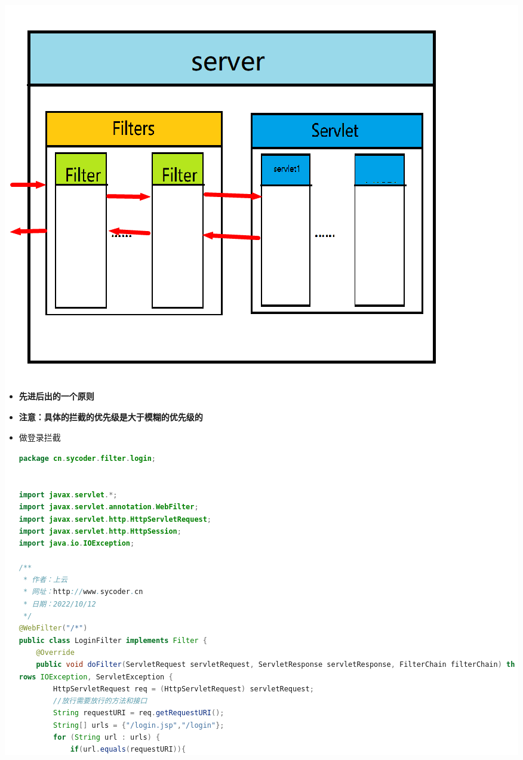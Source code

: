   ![image-20221012144428236](Filter、Listener、Ajax.assets/image-20221012144428236.png)

  - **先进后出的一个原则**
  - **注意：具体的拦截的优先级是大于模糊的优先级的**

- 做登录拦截

  ```java
  package cn.sycoder.filter.login;
  
  
  import javax.servlet.*;
  import javax.servlet.annotation.WebFilter;
  import javax.servlet.http.HttpServletRequest;
  import javax.servlet.http.HttpSession;
  import java.io.IOException;
  
  /**
   * 作者：上云
   * 网址：http://www.sycoder.cn
   * 日期：2022/10/12
   */
  @WebFilter("/*")
  public class LoginFilter implements Filter {
      @Override
      public void doFilter(ServletRequest servletRequest, ServletResponse servletResponse, FilterChain filterChain) throws IOException, ServletException {
          HttpServletRequest req = (HttpServletRequest) servletRequest;
          //放行需要放行的方法和接口
          String requestURI = req.getRequestURI();
          String[] urls = {"/login.jsp","/login"};
          for (String url : urls) {
              if(url.equals(requestURI)){
  ```